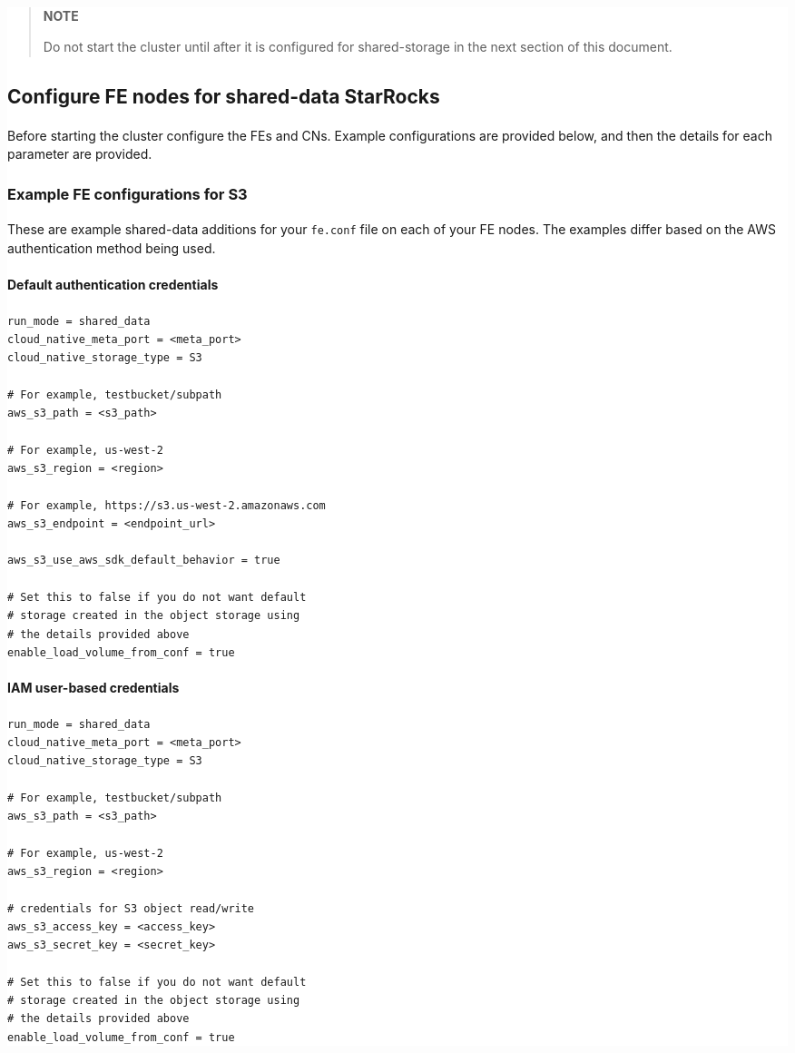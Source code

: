 > **NOTE**
>
> Do not start the cluster until after it is configured for shared-storage in the next section of this document.

## Configure FE nodes for shared-data StarRocks

Before starting the cluster configure the FEs and CNs. Example configurations are provided below, and then the details for each parameter are provided.

### Example FE configurations for S3

These are example shared-data additions for your `fe.conf` file on each of your FE nodes. The examples differ based on the AWS authentication method being used.

#### Default authentication credentials

```Properties
run_mode = shared_data
cloud_native_meta_port = <meta_port>
cloud_native_storage_type = S3

# For example, testbucket/subpath
aws_s3_path = <s3_path>

# For example, us-west-2
aws_s3_region = <region>

# For example, https://s3.us-west-2.amazonaws.com
aws_s3_endpoint = <endpoint_url>

aws_s3_use_aws_sdk_default_behavior = true

# Set this to false if you do not want default
# storage created in the object storage using
# the details provided above 
enable_load_volume_from_conf = true
```

#### IAM user-based credentials

```Properties
run_mode = shared_data
cloud_native_meta_port = <meta_port>
cloud_native_storage_type = S3

# For example, testbucket/subpath
aws_s3_path = <s3_path>

# For example, us-west-2
aws_s3_region = <region>

# credentials for S3 object read/write
aws_s3_access_key = <access_key>
aws_s3_secret_key = <secret_key>

# Set this to false if you do not want default
# storage created in the object storage using
# the details provided above 
enable_load_volume_from_conf = true
```
